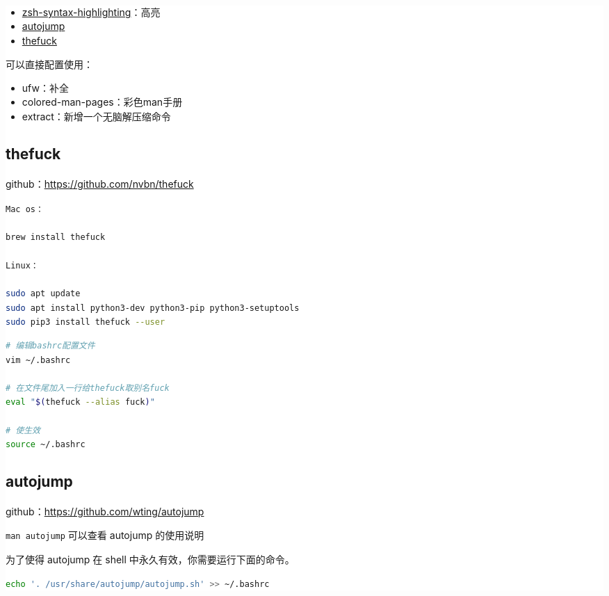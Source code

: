 - [zsh-syntax-highlighting](https://github.com/zsh-users/zsh-syntax-highlighting)：高亮
- [autojump](https://github.com/wting/autojump#installation)
- [thefuck](https://github.com/nvbn/thefuck)



可以直接配置使用：

- ufw：补全
- colored-man-pages：彩色man手册
- extract：新增一个无脑解压缩命令





## thefuck

github：https://github.com/nvbn/thefuck



```sh
Mac os：

brew install thefuck

Linux：

sudo apt update
sudo apt install python3-dev python3-pip python3-setuptools
sudo pip3 install thefuck --user
```



```sh
# 编辑bashrc配置文件
vim ~/.bashrc

# 在文件尾加入一行给thefuck取别名fuck
eval "$(thefuck --alias fuck)"

# 使生效
source ~/.bashrc
```



## autojump

github：https://github.com/wting/autojump



`man autojump` 可以查看 autojump 的使用说明

为了使得 autojump 在 shell 中永久有效，你需要运行下面的命令。

```sh
echo '. /usr/share/autojump/autojump.sh' >> ~/.bashrc
```
